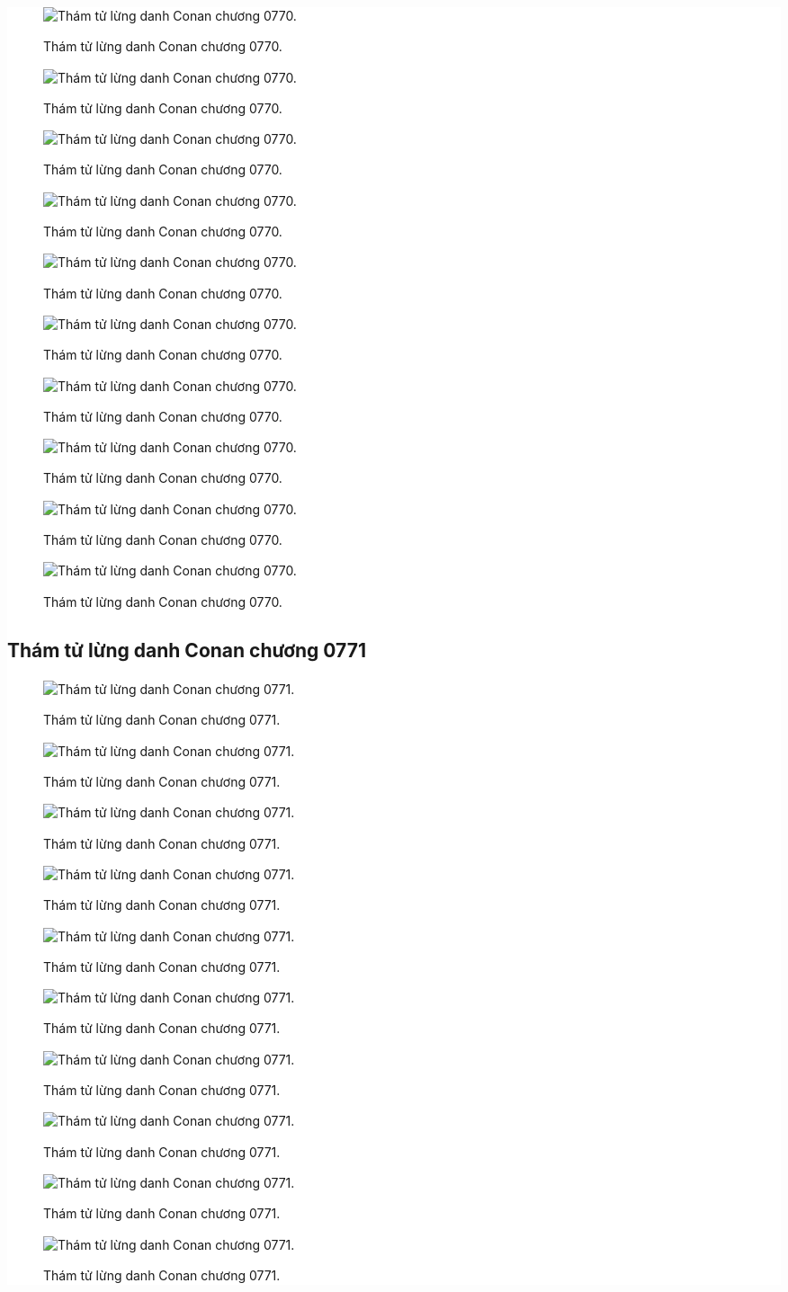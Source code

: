 <figure><img src="https://banmaixanh.vercel.app/manga/gosho-aoyama/tham-tu-lung-danh-conan/0770-09.jpg" alt="Thám tử lừng danh Conan chương 0770." title="Thám tử lừng danh Conan chương 0770." height=100% width=100%><figcaption><p>Thám tử lừng danh Conan chương 0770.</p></figcaption></figure>

<figure><img src="https://banmaixanh.vercel.app/manga/gosho-aoyama/tham-tu-lung-danh-conan/0770-10.jpg" alt="Thám tử lừng danh Conan chương 0770." title="Thám tử lừng danh Conan chương 0770." height=100% width=100%><figcaption><p>Thám tử lừng danh Conan chương 0770.</p></figcaption></figure>

<figure><img src="https://banmaixanh.vercel.app/manga/gosho-aoyama/tham-tu-lung-danh-conan/0770-11.jpg" alt="Thám tử lừng danh Conan chương 0770." title="Thám tử lừng danh Conan chương 0770." height=100% width=100%><figcaption><p>Thám tử lừng danh Conan chương 0770.</p></figcaption></figure>

<figure><img src="https://banmaixanh.vercel.app/manga/gosho-aoyama/tham-tu-lung-danh-conan/0770-12.jpg" alt="Thám tử lừng danh Conan chương 0770." title="Thám tử lừng danh Conan chương 0770." height=100% width=100%><figcaption><p>Thám tử lừng danh Conan chương 0770.</p></figcaption></figure>

<figure><img src="https://banmaixanh.vercel.app/manga/gosho-aoyama/tham-tu-lung-danh-conan/0770-13.jpg" alt="Thám tử lừng danh Conan chương 0770." title="Thám tử lừng danh Conan chương 0770." height=100% width=100%><figcaption><p>Thám tử lừng danh Conan chương 0770.</p></figcaption></figure>

<figure><img src="https://banmaixanh.vercel.app/manga/gosho-aoyama/tham-tu-lung-danh-conan/0770-14.jpg" alt="Thám tử lừng danh Conan chương 0770." title="Thám tử lừng danh Conan chương 0770." height=100% width=100%><figcaption><p>Thám tử lừng danh Conan chương 0770.</p></figcaption></figure>

<figure><img src="https://banmaixanh.vercel.app/manga/gosho-aoyama/tham-tu-lung-danh-conan/0770-15.jpg" alt="Thám tử lừng danh Conan chương 0770." title="Thám tử lừng danh Conan chương 0770." height=100% width=100%><figcaption><p>Thám tử lừng danh Conan chương 0770.</p></figcaption></figure>

<figure><img src="https://banmaixanh.vercel.app/manga/gosho-aoyama/tham-tu-lung-danh-conan/0770-16.jpg" alt="Thám tử lừng danh Conan chương 0770." title="Thám tử lừng danh Conan chương 0770." height=100% width=100%><figcaption><p>Thám tử lừng danh Conan chương 0770.</p></figcaption></figure>

<figure><img src="https://banmaixanh.vercel.app/manga/gosho-aoyama/tham-tu-lung-danh-conan/0770-17.jpg" alt="Thám tử lừng danh Conan chương 0770." title="Thám tử lừng danh Conan chương 0770." height=100% width=100%><figcaption><p>Thám tử lừng danh Conan chương 0770.</p></figcaption></figure>

<figure><img src="https://banmaixanh.vercel.app/manga/gosho-aoyama/tham-tu-lung-danh-conan/0770-18.jpg" alt="Thám tử lừng danh Conan chương 0770." title="Thám tử lừng danh Conan chương 0770." height=100% width=100%><figcaption><p>Thám tử lừng danh Conan chương 0770.</p></figcaption></figure>

## Thám tử lừng danh Conan chương 0771

<figure><img src="https://banmaixanh.vercel.app/manga/gosho-aoyama/tham-tu-lung-danh-conan/0771-01.jpg" alt="Thám tử lừng danh Conan chương 0771." title="Thám tử lừng danh Conan chương 0771." height=100% width=100%><figcaption><p>Thám tử lừng danh Conan chương 0771.</p></figcaption></figure>

<figure><img src="https://banmaixanh.vercel.app/manga/gosho-aoyama/tham-tu-lung-danh-conan/0771-02.jpg" alt="Thám tử lừng danh Conan chương 0771." title="Thám tử lừng danh Conan chương 0771." height=100% width=100%><figcaption><p>Thám tử lừng danh Conan chương 0771.</p></figcaption></figure>

<figure><img src="https://banmaixanh.vercel.app/manga/gosho-aoyama/tham-tu-lung-danh-conan/0771-03.jpg" alt="Thám tử lừng danh Conan chương 0771." title="Thám tử lừng danh Conan chương 0771." height=100% width=100%><figcaption><p>Thám tử lừng danh Conan chương 0771.</p></figcaption></figure>

<figure><img src="https://banmaixanh.vercel.app/manga/gosho-aoyama/tham-tu-lung-danh-conan/0771-04.jpg" alt="Thám tử lừng danh Conan chương 0771." title="Thám tử lừng danh Conan chương 0771." height=100% width=100%><figcaption><p>Thám tử lừng danh Conan chương 0771.</p></figcaption></figure>

<figure><img src="https://banmaixanh.vercel.app/manga/gosho-aoyama/tham-tu-lung-danh-conan/0771-05.jpg" alt="Thám tử lừng danh Conan chương 0771." title="Thám tử lừng danh Conan chương 0771." height=100% width=100%><figcaption><p>Thám tử lừng danh Conan chương 0771.</p></figcaption></figure>

<figure><img src="https://banmaixanh.vercel.app/manga/gosho-aoyama/tham-tu-lung-danh-conan/0771-06.jpg" alt="Thám tử lừng danh Conan chương 0771." title="Thám tử lừng danh Conan chương 0771." height=100% width=100%><figcaption><p>Thám tử lừng danh Conan chương 0771.</p></figcaption></figure>

<figure><img src="https://banmaixanh.vercel.app/manga/gosho-aoyama/tham-tu-lung-danh-conan/0771-07.jpg" alt="Thám tử lừng danh Conan chương 0771." title="Thám tử lừng danh Conan chương 0771." height=100% width=100%><figcaption><p>Thám tử lừng danh Conan chương 0771.</p></figcaption></figure>

<figure><img src="https://banmaixanh.vercel.app/manga/gosho-aoyama/tham-tu-lung-danh-conan/0771-08.jpg" alt="Thám tử lừng danh Conan chương 0771." title="Thám tử lừng danh Conan chương 0771." height=100% width=100%><figcaption><p>Thám tử lừng danh Conan chương 0771.</p></figcaption></figure>

<figure><img src="https://banmaixanh.vercel.app/manga/gosho-aoyama/tham-tu-lung-danh-conan/0771-09.jpg" alt="Thám tử lừng danh Conan chương 0771." title="Thám tử lừng danh Conan chương 0771." height=100% width=100%><figcaption><p>Thám tử lừng danh Conan chương 0771.</p></figcaption></figure>

<figure><img src="https://banmaixanh.vercel.app/manga/gosho-aoyama/tham-tu-lung-danh-conan/0771-10.jpg" alt="Thám tử lừng danh Conan chương 0771." title="Thám tử lừng danh Conan chương 0771." height=100% width=100%><figcaption><p>Thám tử lừng danh Conan chương 0771.</p></figcaption></figure>
